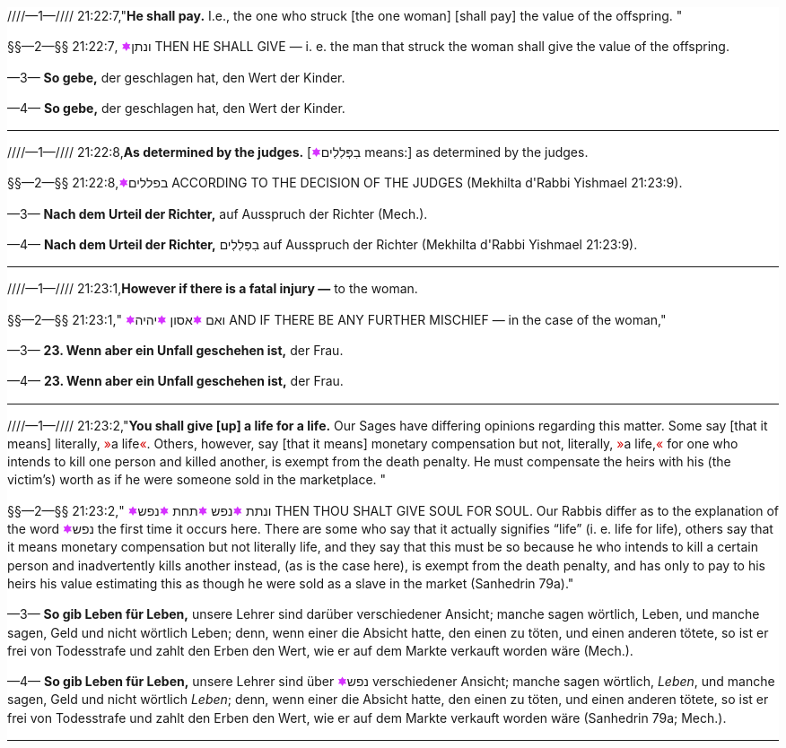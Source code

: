 
////—1—//// 21:22:7,"**He shall pay.** I.e., the one who struck [the one woman] [shall pay] the value of the offspring. "

§§—2—§§ 21:22:7, <font color=#d633ff>🟌</font>ונתן THEN HE SHALL GIVE — i. e. the man that struck the woman shall give the value of the offspring.

—3— **So gebe,** der geschlagen hat, den Wert der Kinder. 

—4— **So gebe,** der geschlagen hat, den Wert der Kinder. 

---

////—1—//// 21:22:8,**As determined by the judges.** [<font color=#d633ff>🟌</font>בִפְּלִלִים means:] as determined by the judges.

§§—2—§§ 21:22:8,<font color=#d633ff>🟌</font>בפללים ACCORDING TO THE DECISION OF THE JUDGES (Mekhilta d'Rabbi Yishmael 21:23:9).

—3— **Nach dem Urteil der Richter,** auf Ausspruch der Richter (Mech.). 

—4— **Nach dem Urteil der Richter,** בִפְּלִלִים auf Ausspruch der Richter (Mekhilta d'Rabbi Yishmael 21:23:9). 

---

////—1—//// 21:23:1,**However if there is a fatal injury —** to the woman.

§§—2—§§ 21:23:1," <font color=#d633ff>🟌</font>ואם <font color=#d633ff>🟌</font>אסון <font color=#d633ff>🟌</font>יהיה AND IF THERE BE ANY FURTHER MISCHIEF — in the case of the woman,"

—3— **23. Wenn aber ein Unfall geschehen ist,** der Frau. 

—4— **23. Wenn aber ein Unfall geschehen ist,** der Frau. 

---

////—1—//// 21:23:2,"**You shall give [up] a life for a life.** Our Sages have differing opinions regarding this matter. Some say [that it means] literally, <font color=d50505>»</font>a life<font color=d50505>«</font>. Others, however, say [that it means] monetary compensation but not, literally, <font color=d50505>»</font>a life,<font color=d50505>«</font> for one who intends to kill one person and killed another, is exempt from the death penalty. He must compensate the heirs with his (the victim’s) worth as if he were someone sold in the marketplace. "

§§—2—§§ 21:23:2," <font color=#d633ff>🟌</font>ונתת <font color=#d633ff>🟌</font>נפש <font color=#d633ff>🟌</font>תחת <font color=#d633ff>🟌</font>נפש THEN THOU SHALT GIVE SOUL FOR SOUL. Our Rabbis differ as to the explanation of the word <font color=#d633ff>🟌</font>נפש the first time it occurs here. There are some who say that it actually signifies “life” (i. e. life for life), others say that it means monetary compensation but not literally life, and they say that this must be so because he who intends to kill a certain person and inadvertently kills another instead, (as is the case here), is exempt from the death penalty, and has only to pay to his heirs his value estimating this as though he were sold as a slave in the market (Sanhedrin 79a)."

—3— **So gib Leben für Leben,** unsere Lehrer sind darüber verschiedener Ansicht; manche sagen wörtlich, Leben, und manche sagen, Geld und nicht wörtlich Leben; denn, wenn einer die Absicht hatte, den einen zu töten, und einen anderen tötete, so ist er frei von Todesstrafe und zahlt den Erben den Wert, wie er auf dem Markte verkauft worden wäre (Mech.). 

—4— **So gib Leben für Leben,** unsere Lehrer sind über <font color=#d633ff>🟌</font>נפש verschiedener Ansicht; manche sagen wörtlich, *Leben*, und manche sagen, Geld und nicht wörtlich *Leben*; denn, wenn einer die Absicht hatte, den einen zu töten, und einen anderen tötete, so ist er frei von Todesstrafe und zahlt den Erben den Wert, wie er auf dem Markte verkauft worden wäre (Sanhedrin 79a; Mech.). 

---